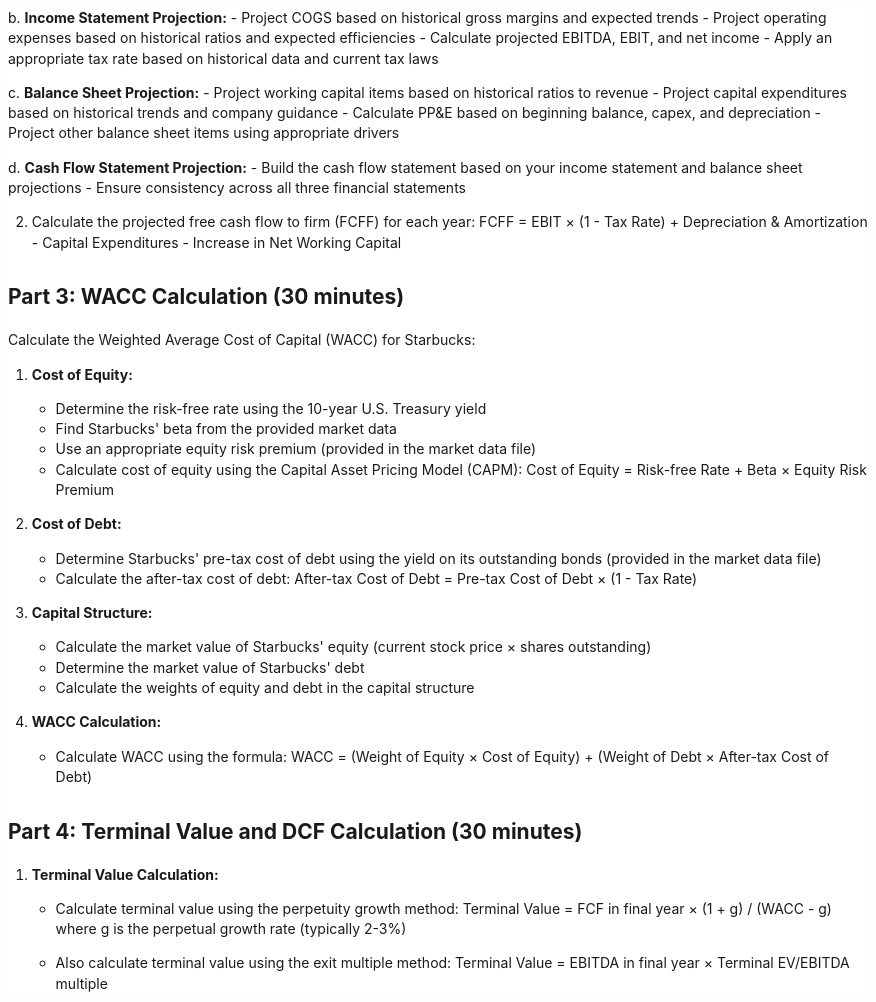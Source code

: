    b. **Income Statement Projection:**
      - Project COGS based on historical gross margins and expected trends
      - Project operating expenses based on historical ratios and expected efficiencies
      - Calculate projected EBITDA, EBIT, and net income
      - Apply an appropriate tax rate based on historical data and current tax laws

   c. **Balance Sheet Projection:**
      - Project working capital items based on historical ratios to revenue
      - Project capital expenditures based on historical trends and company guidance
      - Calculate PP&E based on beginning balance, capex, and depreciation
      - Project other balance sheet items using appropriate drivers

   d. **Cash Flow Statement Projection:**
      - Build the cash flow statement based on your income statement and balance sheet projections
      - Ensure consistency across all three financial statements

2. Calculate the projected free cash flow to firm (FCFF) for each year:
   FCFF = EBIT × (1 - Tax Rate) + Depreciation & Amortization - Capital Expenditures - Increase in Net Working Capital

## Part 3: WACC Calculation (30 minutes)

Calculate the Weighted Average Cost of Capital (WACC) for Starbucks:

1. **Cost of Equity:**
   - Determine the risk-free rate using the 10-year U.S. Treasury yield
   - Find Starbucks' beta from the provided market data
   - Use an appropriate equity risk premium (provided in the market data file)
   - Calculate cost of equity using the Capital Asset Pricing Model (CAPM):
     Cost of Equity = Risk-free Rate + Beta × Equity Risk Premium

2. **Cost of Debt:**
   - Determine Starbucks' pre-tax cost of debt using the yield on its outstanding bonds (provided in the market data file)
   - Calculate the after-tax cost of debt:
     After-tax Cost of Debt = Pre-tax Cost of Debt × (1 - Tax Rate)

3. **Capital Structure:**
   - Calculate the market value of Starbucks' equity (current stock price × shares outstanding)
   - Determine the market value of Starbucks' debt
   - Calculate the weights of equity and debt in the capital structure

4. **WACC Calculation:**
   - Calculate WACC using the formula:
     WACC = (Weight of Equity × Cost of Equity) + (Weight of Debt × After-tax Cost of Debt)

## Part 4: Terminal Value and DCF Calculation (30 minutes)

1. **Terminal Value Calculation:**
   - Calculate terminal value using the perpetuity growth method:
     Terminal Value = FCF in final year × (1 + g) / (WACC - g)
     where g is the perpetual growth rate (typically 2-3%)

   - Also calculate terminal value using the exit multiple method:
     Terminal Value = EBITDA in final year × Terminal EV/EBITDA multiple
